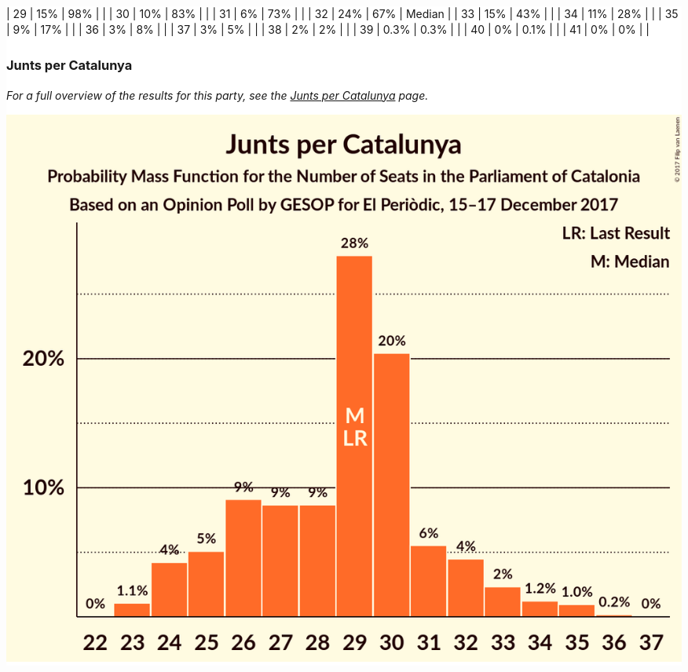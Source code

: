| 29 | 15% | 98% |  |
| 30 | 10% | 83% |  |
| 31 | 6% | 73% |  |
| 32 | 24% | 67% | Median |
| 33 | 15% | 43% |  |
| 34 | 11% | 28% |  |
| 35 | 9% | 17% |  |
| 36 | 3% | 8% |  |
| 37 | 3% | 5% |  |
| 38 | 2% | 2% |  |
| 39 | 0.3% | 0.3% |  |
| 40 | 0% | 0.1% |  |
| 41 | 0% | 0% |  |

### Junts per Catalunya

*For a full overview of the results for this party, see the [Junts per Catalunya](party-juntspercatalunya.html) page.*

![Graph with seats probability mass function not yet produced](2017-12-17-GESOP-seats-pmf-juntspercatalunya.png "Seats Probability Mass Function")